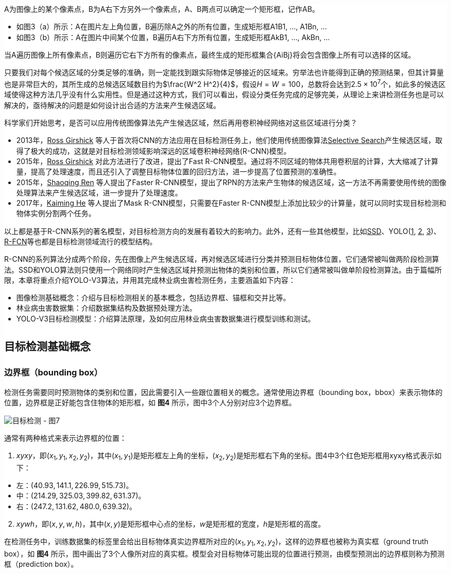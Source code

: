 A为图像上的某个像素点，B为A右下方另外一个像素点，A、B两点可以确定一个矩形框，记作AB。

* 如图3（a）所示：A在图片左上角位置，B遍历除A之外的所有位置，生成矩形框A1B1, …, A1Bn, …
* 如图3（b）所示：A在图片中间某个位置，B遍历A右下方所有位置，生成矩形框AkB1, …, AkBn, …

当A遍历图像上所有像素点，B则遍历它右下方所有的像素点，最终生成的矩形框集合{AiBj}将会包含图像上所有可以选择的区域。

只要我们对每个候选区域的分类足够的准确，则一定能找到跟实际物体足够接近的区域来。穷举法也许能得到正确的预测结果，但其计算量也是非常巨大的，其所生成的总候选区域数目约为$\frac{W^2 H^2}{4}$，假设$H=W=100$，总数将会达到$2.5 \times 10^{7}$个，如此多的候选区域使得这种方法几乎没有什么实用性。但是通过这种方式，我们可以看出，假设分类任务完成的足够完美，从理论上来讲检测任务也是可以解决的，亟待解决的问题是如何设计出合适的方法来产生候选区域。

科学家们开始思考，是否可以应用传统图像算法先产生候选区域，然后再用卷积神经网络对这些区域进行分类？

* 2013年，[Ross Girshick](https://arxiv.org/abs/1311.2524) 等人于首次将CNN的方法应用在目标检测任务上，他们使用传统图像算法[Selective Search](https://link.springer.com/article/10.1007/s11263-013-0620-5)产生候选区域，取得了极大的成功，这就是对目标检测领域影响深远的区域卷积神经网络(R-CNN)模型。
* 2015年，[Ross Girshick](https://arxiv.org/abs/1504.08083) 对此方法进行了改进，提出了Fast R-CNN模型。通过将不同区域的物体共用卷积层的计算，大大缩减了计算量，提高了处理速度，而且还引入了调整目标物体位置的回归方法，进一步提高了位置预测的准确性。
* 2015年，[Shaoqing Ren](https://arxiv.org/abs/1506.01497) 等人提出了Faster R-CNN模型，提出了RPN的方法来产生物体的候选区域，这一方法不再需要使用传统的图像处理算法来产生候选区域，进一步提升了处理速度。
* 2017年，[Kaiming He](https://arxiv.org/abs/1703.06870) 等人提出了Mask R-CNN模型，只需要在Faster R-CNN模型上添加比较少的计算量，就可以同时实现目标检测和物体实例分割两个任务。

以上都是基于R-CNN系列的著名模型，对目标检测方向的发展有着较大的影响力。此外，还有一些其他模型，比如[SSD](https://arxiv.org/abs/1512.02325)、YOLO([1](https://arxiv.org/abs/1506.02640v5), [2](https://arxiv.org/abs/1612.08242), [3](https://arxiv.org/abs/1804.02767))、[R-FCN](https://arxiv.org/abs/1605.06409)等也都是目标检测领域流行的模型结构。

R-CNN的系列算法分成两个阶段，先在图像上产生候选区域，再对候选区域进行分类并预测目标物体位置，它们通常被叫做两阶段检测算法。SSD和YOLO算法则只使用一个网络同时产生候选区域并预测出物体的类别和位置，所以它们通常被叫做单阶段检测算法。由于篇幅所限，本章将重点介绍YOLO-V3算法，并用其完成林业病虫害检测任务，主要涵盖如下内容：

* 图像检测基础概念：介绍与目标检测相关的基本概念，包括边界框、锚框和交并比等。
* 林业病虫害数据集：介绍数据集结构及数据预处理方法。
* YOLO-V3目标检测模型：介绍算法原理，及如何应用林业病虫害数据集进行模型训练和测试。

## 目标检测基础概念

### 边界框（bounding box）

检测任务需要同时预测物体的类别和位置，因此需要引入一些跟位置相关的概念。通常使用边界框（bounding box，bbox）来表示物体的位置，边界框是正好能包含住物体的矩形框，如 **图4** 所示，图中3个人分别对应3个边界框。

![目标检测 - 图7](https://static.bookstack.cn/projects/paddlepaddle-tutorials/7a9d89999ea23b4d1871383b2a0a7a2f.png)

通常有两种格式来表示边界框的位置：

1. $xyxy$，即$(x_1, y_1, x_2, y_2)$，其中$(x_1, y_1)$是矩形框左上角的坐标，$(x_2, y_2)$是矩形框右下角的坐标。图4中3个红色矩形框用xyxy格式表示如下：

* 左：$(40.93, 141.1, 226.99, 515.73)$。
* 中：$(214.29, 325.03, 399.82, 631.37)$。
* 右：$(247.2, 131.62, 480.0, 639.32)$。

2. $xywh$，即$(x, y, w, h)$，其中$(x, y)$是矩形框中心点的坐标，$w$是矩形框的宽度，$h$是矩形框的高度。

在检测任务中，训练数据集的标签里会给出目标物体真实边界框所对应的$(x_1, y_1, x_2, y_2)$，这样的边界框也被称为真实框（ground truth box），如 **图4** 所示，图中画出了3个人像所对应的真实框。模型会对目标物体可能出现的位置进行预测，由模型预测出的边界框则称为预测框（prediction box）。
